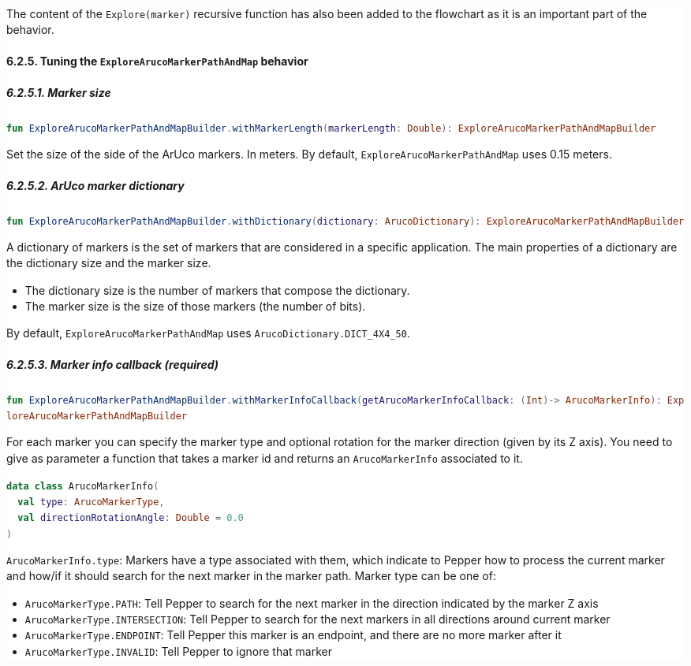 The content of the `Explore(marker)` recursive function has also been added to the flowchart as it is an important part of the behavior.


#### 6.2.5. Tuning the `ExploreArucoMarkerPathAndMap` behavior

##### 6.2.5.1. Marker size

```Kotlin
fun ExploreArucoMarkerPathAndMapBuilder.withMarkerLength(markerLength: Double): ExploreArucoMarkerPathAndMapBuilder
```

Set the size of the side of the ArUco markers. In meters.
By default, `ExploreArucoMarkerPathAndMap` uses 0.15 meters.


##### 6.2.5.2. ArUco marker dictionary

```Kotlin
fun ExploreArucoMarkerPathAndMapBuilder.withDictionary(dictionary: ArucoDictionary): ExploreArucoMarkerPathAndMapBuilder
```

A dictionary of markers is the set of markers that are considered in a specific application.
The main properties of a dictionary are the dictionary size and the marker size.

* The dictionary size is the number of markers that compose the dictionary.
* The marker size is the size of those markers (the number of bits).

By default, `ExploreArucoMarkerPathAndMap` uses `ArucoDictionary.DICT_4X4_50`.


##### 6.2.5.3. Marker info callback (required)


```Kotlin
fun ExploreArucoMarkerPathAndMapBuilder.withMarkerInfoCallback(getArucoMarkerInfoCallback: (Int)-> ArucoMarkerInfo): ExploreArucoMarkerPathAndMapBuilder
```

For each marker you can specify the marker type and optional rotation for the marker direction (given by its Z axis). You need to give as parameter a function that takes a marker id and returns an `ArucoMarkerInfo` associated to it.

```Kotlin
data class ArucoMarkerInfo(
  val type: ArucoMarkerType,
  val directionRotationAngle: Double = 0.0
)
```

`ArucoMarkerInfo.type`: Markers have a type associated with them, which indicate to Pepper how to process the current marker and how/if it should search for the next marker in the marker path.
Marker type can be one of:

* `ArucoMarkerType.PATH`: Tell Pepper to search for the next marker in the direction indicated by the marker Z axis
* `ArucoMarkerType.INTERSECTION`: Tell Pepper to search for the next markers in all directions around current marker
* `ArucoMarkerType.ENDPOINT`: Tell Pepper this marker is an endpoint, and there are no more marker after it
* `ArucoMarkerType.INVALID`: Tell Pepper to ignore that marker
